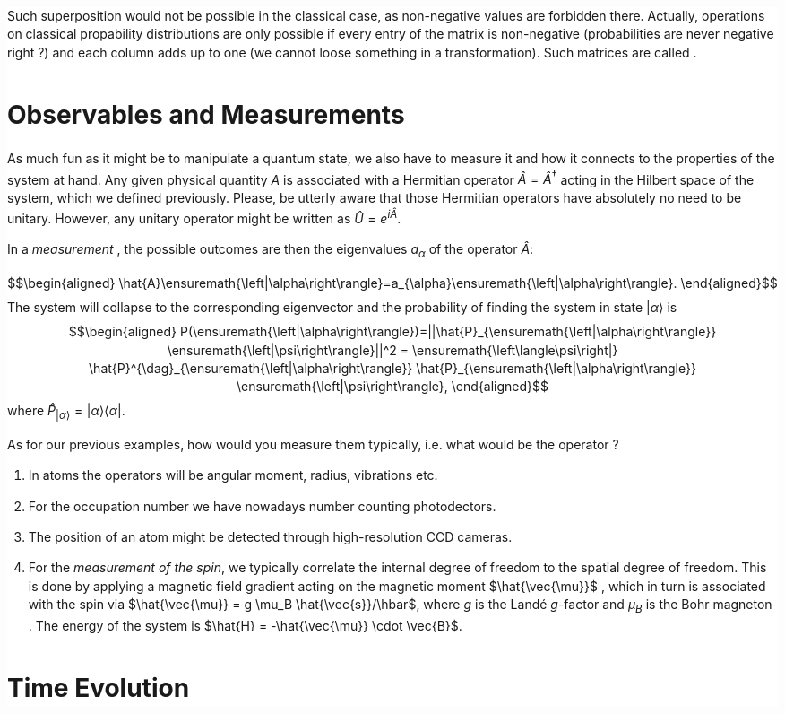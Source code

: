 Such superposition would not be possible in the classical case, as
non-negative values are forbidden there. Actually, operations on
classical propability distributions are only possible if every entry of
the matrix is non-negative (probabilities are never negative right ?)
and each column adds up to one (we cannot loose something in a
transformation). Such matrices are called .

# Observables and Measurements

As much fun as it might be to manipulate a quantum state, we also have
to measure it and how it connects to the properties of the system at
hand. Any given physical quantity $A$ is associated with a Hermitian
operator $\hat{A} = \hat{A}^\dag$ acting in the Hilbert space of the
system, which we defined previously. Please, be utterly aware that those
Hermitian operators have absolutely no need to be unitary. However, any
unitary operator might be written as $\hat{U}= e^{i\hat{A}}$.

In a *measurement* , the possible outcomes are then the eigenvalues
$a_\alpha$ of the operator $\hat{A}$:

$$\begin{aligned}
\hat{A}\ensuremath{\left|\alpha\right\rangle}=a_{\alpha}\ensuremath{\left|\alpha\right\rangle}.
\end{aligned}$$ The system will collapse to the corresponding
eigenvector and the probability of finding the system in state
$\ensuremath{\left|\alpha\right\rangle}$ is $$\begin{aligned}
P(\ensuremath{\left|\alpha\right\rangle})=||\hat{P}_{\ensuremath{\left|\alpha\right\rangle}} \ensuremath{\left|\psi\right\rangle}||^2 = \ensuremath{\left\langle\psi\right|} \hat{P}^{\dag}_{\ensuremath{\left|\alpha\right\rangle}} \hat{P}_{\ensuremath{\left|\alpha\right\rangle}} \ensuremath{\left|\psi\right\rangle},
\end{aligned}$$ where
$\hat{P}_{\ensuremath{\left|\alpha\right\rangle}}= \ensuremath{\left|\alpha\right\rangle} \ensuremath{\left\langle\alpha\right|}$.

As for our previous examples, how would you measure them typically, i.e.
what would be the operator ?

1.  In atoms the operators will be angular moment, radius, vibrations
    etc.

2.  For the occupation number we have nowadays number counting
    photodectors.

3.  The position of an atom might be detected through high-resolution
    CCD cameras.

4.  For the *measurement of the spin*, we typically correlate the
    internal degree of freedom to the spatial degree of freedom. This is
    done by applying a magnetic field gradient acting on the magnetic
    moment $\hat{\vec{\mu}}$ , which in turn is associated with the spin
    via $\hat{\vec{\mu}} = g \mu_B \hat{\vec{s}}/\hbar$, where $g$ is
    the Landé $g$-factor and $\mu_B$ is the Bohr magneton . The energy
    of the system is $\hat{H} = -\hat{\vec{\mu}} \cdot \vec{B}$.

# Time Evolution
